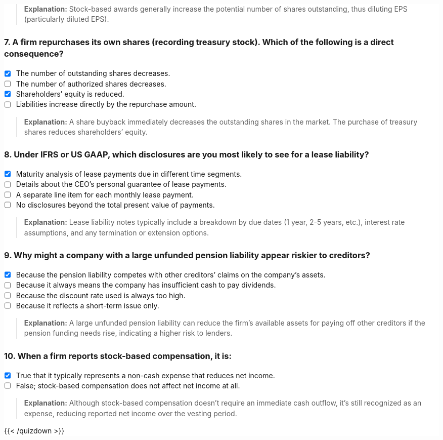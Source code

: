 > **Explanation:** Stock-based awards generally increase the potential number of shares outstanding, thus diluting EPS (particularly diluted EPS).


### 7. A firm repurchases its own shares (recording treasury stock). Which of the following is a direct consequence?

- [x] The number of outstanding shares decreases.  
- [ ] The number of authorized shares decreases.  
- [x] Shareholders’ equity is reduced.  
- [ ] Liabilities increase directly by the repurchase amount.  

> **Explanation:** A share buyback immediately decreases the outstanding shares in the market. The purchase of treasury shares reduces shareholders’ equity.


### 8. Under IFRS or US GAAP, which disclosures are you most likely to see for a lease liability?

- [x] Maturity analysis of lease payments due in different time segments.  
- [ ] Details about the CEO’s personal guarantee of lease payments.  
- [ ] A separate line item for each monthly lease payment.  
- [ ] No disclosures beyond the total present value of payments.  

> **Explanation:** Lease liability notes typically include a breakdown by due dates (1 year, 2-5 years, etc.), interest rate assumptions, and any termination or extension options.


### 9. Why might a company with a large unfunded pension liability appear riskier to creditors?

- [x] Because the pension liability competes with other creditors’ claims on the company’s assets.  
- [ ] Because it always means the company has insufficient cash to pay dividends.  
- [ ] Because the discount rate used is always too high.  
- [ ] Because it reflects a short-term issue only.  

> **Explanation:** A large unfunded pension liability can reduce the firm’s available assets for paying off other creditors if the pension funding needs rise, indicating a higher risk to lenders.


### 10. When a firm reports stock-based compensation, it is:

- [x] True that it typically represents a non-cash expense that reduces net income.  
- [ ] False; stock-based compensation does not affect net income at all.  

> **Explanation:** Although stock-based compensation doesn’t require an immediate cash outflow, it’s still recognized as an expense, reducing reported net income over the vesting period.

{{< /quizdown >}}
